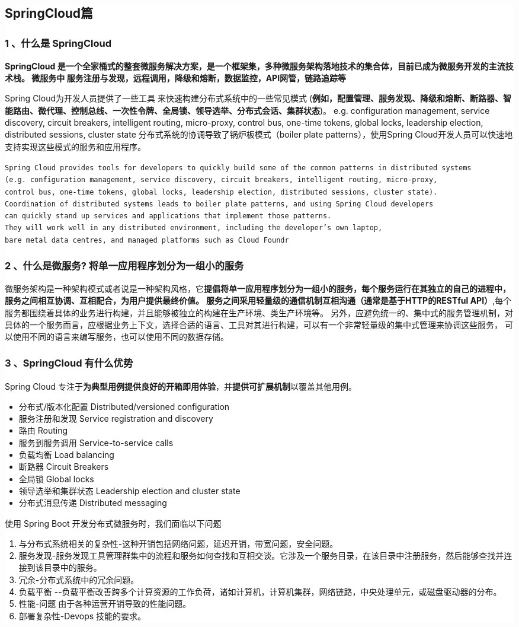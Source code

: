 ## SpringCloud篇

### 1 、什么是 SpringCloud
**SpringCloud 是一个全家桶式的整套微服务解决方案，是一个框架集，多种微服务架构落地技术的集合体，目前已成为微服务开发的主流技术栈。
微服务中 服务注册与发现，远程调用，降级和熔断，数据监控，API网管，链路追踪等**

Spring Cloud为开发人员提供了一些工具 来快速构建分布式系统中的一些常见模式
(**例如，配置管理、服务发现、降级和熔断、断路器、智能路由、微代理、控制总线、一次性令牌、全局锁、领导选举、分布式会话、集群状态**)。
e.g. configuration management, service discovery, circuit breakers, intelligent routing, micro-proxy,
control bus, one-time tokens, global locks, leadership election, distributed sessions, cluster state
分布式系统的协调导致了锅炉板模式（boiler plate patterns），使用Spring Cloud开发人员可以快速地支持实现这些模式的服务和应用程序。

```
Spring Cloud provides tools for developers to quickly build some of the common patterns in distributed systems
(e.g. configuration management, service discovery, circuit breakers, intelligent routing, micro-proxy,
control bus, one-time tokens, global locks, leadership election, distributed sessions, cluster state). 
Coordination of distributed systems leads to boiler plate patterns, and using Spring Cloud developers
can quickly stand up services and applications that implement those patterns.
They will work well in any distributed environment, including the developer’s own laptop,
bare metal data centres, and managed platforms such as Cloud Foundr
```
### 2 、什么是微服务? 将单一应用程序划分为一组小的服务

微服务架构是一种架构模式或者说是一种架构风格，它**提倡将单一应用程序划分为一组小的服务，每个服务运行在其独立的自己的进程中，服务之间相互协调、互相配合，为用户提供最终价值。**
**服务之间采用轻量级的通信机制互相沟通（通常是基于HTTP的RESTful API）**,每个服务都围绕着具体的业务进行构建，并且能够被独立的构建在生产环境、类生产环境等。
另外，应避免统一的、集中式的服务管理机制，对具体的一个服务而言，应根据业务上下文，选择合适的语言、工具对其进行构建，可以有一个非常轻量级的集中式管理来协调这些服务，
可以使用不同的语言来编写服务，也可以使用不同的数据存储。

### 3 、SpringCloud 有什么优势

Spring Cloud 专注于**为典型用例提供良好的开箱即用体验**，并**提供可扩展机制**以覆盖其他用例。
- 分布式/版本化配置   Distributed/versioned configuration
- 服务注册和发现 Service registration and discovery
- 路由 Routing
- 服务到服务调用 Service-to-service calls
- 负载均衡 Load balancing
- 断路器 Circuit Breakers
- 全局锁 Global locks
- 领导选举和集群状态 Leadership election and cluster state
- 分布式消息传递 Distributed messaging

使用 Spring Boot 开发分布式微服务时，我们面临以下问题

1. 与分布式系统相关的复杂性-这种开销包括网络问题，延迟开销，带宽问题，安全问题。
2. 服务发现-服务发现工具管理群集中的流程和服务如何查找和互相交谈。它涉及一个服务目录，在该目录中注册服务，然后能够查找并连接到该目录中的服务。
3. 冗余-分布式系统中的冗余问题。
4. 负载平衡 --负载平衡改善跨多个计算资源的工作负荷，诸如计算机，计算机集群，网络链路，中央处理单元，或磁盘驱动器的分布。
5. 性能-问题 由于各种运营开销导致的性能问题。
6. 部署复杂性-Devops 技能的要求。
